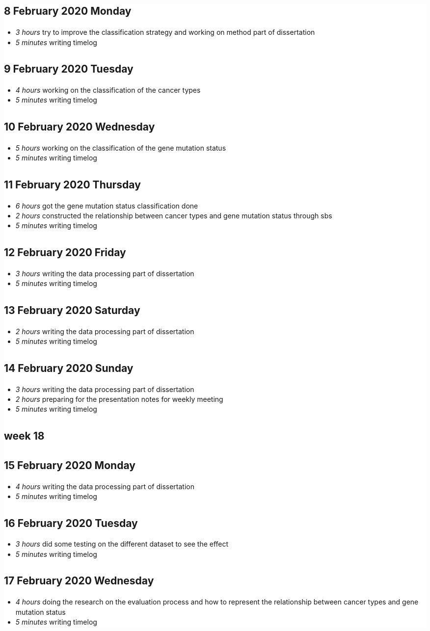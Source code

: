 ## 8 February 2020 Monday
* *3 hours* try to improve the classification strategy and working on method part of dissertation
* *5 minutes* writing timelog

## 9 February 2020 Tuesday
* *4 hours* working on the classification of the cancer types
* *5 minutes* writing timelog

## 10 February 2020 Wednesday
* *5 hours* working on the classification of the gene mutation status
* *5 minutes* writing timelog

## 11 February 2020 Thursday
* *6 hours* got the gene mutation status classification done
* *2 hours* constructed the relationship between cancer types and gene mutation status through sbs 
* *5 minutes* writing timelog

## 12 February 2020 Friday
* *3 hours* writing the data processing part of dissertation
* *5 minutes* writing timelog

## 13 February 2020 Saturday
* *2 hours* writing the data processing part of dissertation
* *5 minutes* writing timelog

## 14 February 2020 Sunday
* *3 hours* writing the data processing part of dissertation
* *2 hours* preparing for the presentation notes for weekly meeting
* *5 minutes* writing timelog

## week 18

## 15 February 2020 Monday
* *4 hours* writing the data processing part of dissertation
* *5 minutes* writing timelog

## 16 February 2020 Tuesday
* *3 hours* did some testing on the different dataset to see the effect
* *5 minutes* writing timelog

## 17 February 2020 Wednesday
* *4 hours* doing the research on the evaluation process 
  and how to represent the relationship between cancer types and gene mutation status
* *5 minutes* writing timelog
